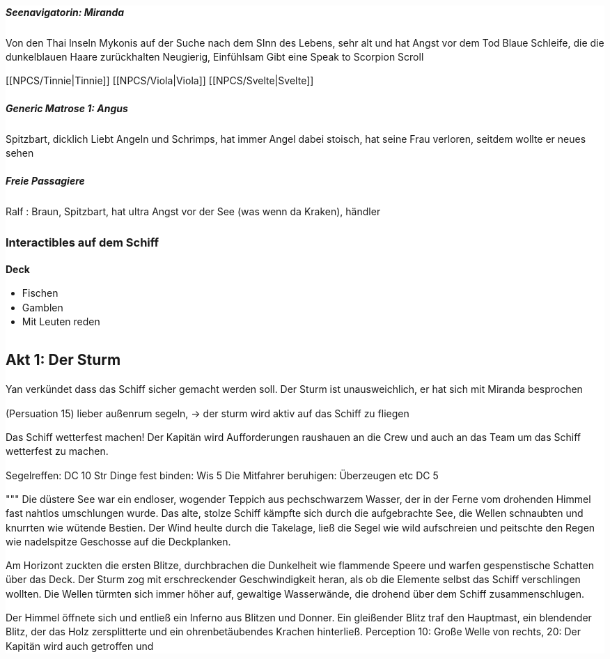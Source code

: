 ##### Seenavigatorin: Miranda
Von den Thai Inseln Mykonis auf der Suche nach dem SInn des Lebens, sehr alt und hat Angst vor dem Tod
Blaue Schleife, die die dunkelblauen Haare zurückhalten
Neugierig, Einfühlsam
Gibt eine Speak to Scorpion Scroll

[[NPCS/Tinnie|Tinnie]]
[[NPCS/Viola|Viola]]
[[NPCS/Svelte|Svelte]]


##### Generic Matrose 1: Angus
Spitzbart, dicklich
Liebt Angeln und Schrimps, hat immer Angel dabei
stoisch, hat seine Frau verloren, seitdem wollte er neues sehen

##### Freie Passagiere
Ralf : Braun, Spitzbart, hat ultra Angst vor der See (was wenn da Kraken), händler



### Interactibles auf dem Schiff
**Deck**
- Fischen
- Gamblen
- Mit Leuten reden
## Akt 1: Der Sturm
Yan verkündet dass das Schiff sicher gemacht werden soll. Der Sturm ist unausweichlich, er hat sich mit Miranda besprochen

(Persuation 15) lieber außenrum segeln, -> der sturm wird aktiv auf das Schiff zu fliegen

Das Schiff wetterfest machen! Der Kapitän wird Aufforderungen raushauen an die Crew und auch an das Team um das Schiff wetterfest zu machen.

Segelreffen: DC 10 Str
Dinge fest binden: Wis 5
Die Mitfahrer beruhigen:  Überzeugen etc DC 5



"""
Die düstere See war ein endloser, wogender Teppich aus pechschwarzem Wasser, der in der Ferne vom drohenden Himmel fast nahtlos umschlungen wurde. Das alte, stolze Schiff kämpfte sich durch die aufgebrachte See, die Wellen schnaubten und knurrten wie wütende Bestien. Der Wind heulte durch die Takelage, ließ die Segel wie wild aufschreien und peitschte den Regen wie nadelspitze Geschosse auf die Deckplanken.

Am Horizont zuckten die ersten Blitze, durchbrachen die Dunkelheit wie flammende Speere und warfen gespenstische Schatten über das Deck. Der Sturm zog mit erschreckender Geschwindigkeit heran, als ob die Elemente selbst das Schiff verschlingen wollten. Die Wellen türmten sich immer höher auf, gewaltige Wasserwände, die drohend über dem Schiff zusammenschlugen.

Der Himmel öffnete sich und entließ ein Inferno aus Blitzen und Donner. Ein gleißender Blitz traf den Hauptmast, ein blendender Blitz, der das Holz zersplitterte und ein ohrenbetäubendes Krachen hinterließ. 
Perception 10: Große Welle von rechts, 20: Der Kapitän wird auch getroffen und 
